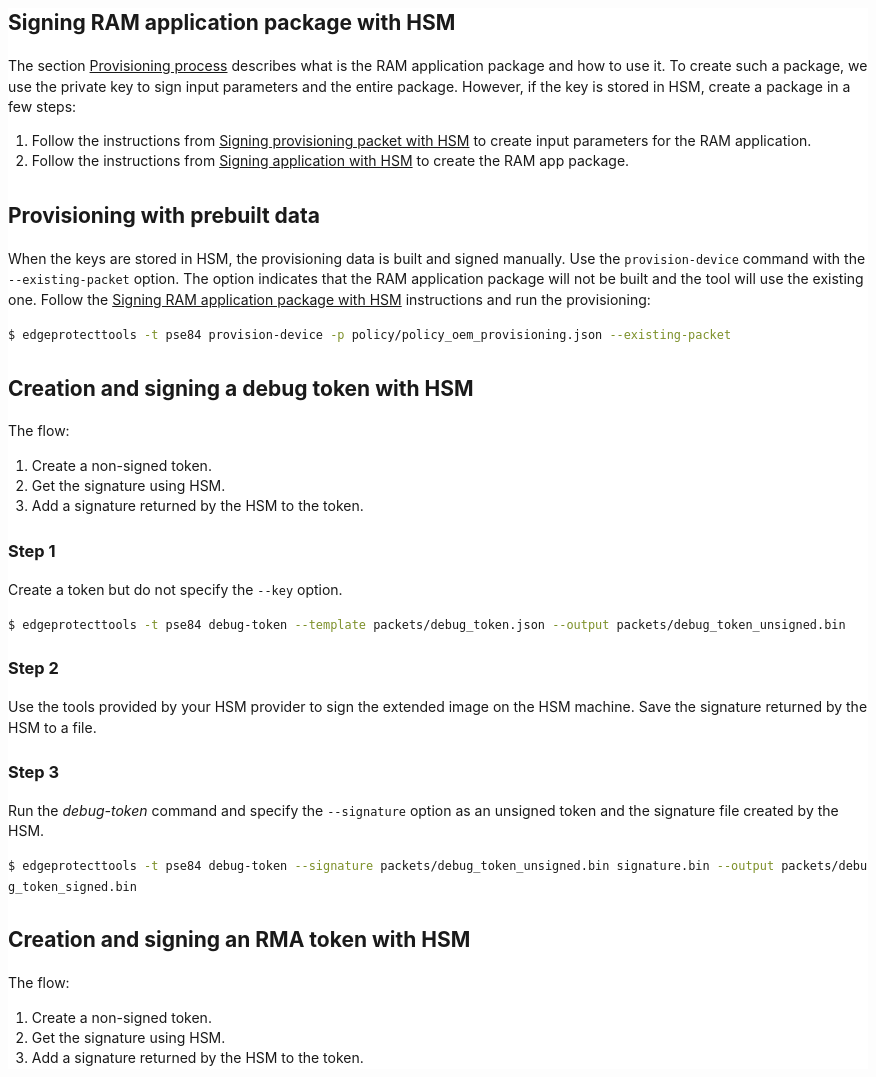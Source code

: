 
## Signing RAM application package with HSM
The section [Provisioning process](#provisioning-process) describes what is the RAM application package and how to use it. To create such a package, we use the private key to sign input parameters and the entire package. However, if the key is stored in HSM, create a package in a few steps:
1. Follow the instructions from [Signing provisioning packet with HSM](#signing-provisioning-packet-with-hsm) to create input parameters for the RAM application.
2. Follow the instructions from [Signing application with HSM](#signing-application-with-hsm) to create the RAM app package.


## Provisioning with prebuilt data
When the keys are stored in HSM, the provisioning data is built and signed manually. Use the `provision-device` command with the `--existing-packet` option. The option indicates that the RAM application package will not be built and the tool will use the existing one. Follow the [Signing RAM application package with HSM](#signing-ram-application-package-with-hsm) instructions and run the provisioning:
```bash
$ edgeprotecttools -t pse84 provision-device -p policy/policy_oem_provisioning.json --existing-packet
```


## Creation and signing a debug token with HSM
The flow:
1. Create a non-signed token.
2. Get the signature using HSM.
3. Add a signature returned by the HSM to the token.

### Step 1
Create a token but do not specify the `--key` option.
```bash
$ edgeprotecttools -t pse84 debug-token --template packets/debug_token.json --output packets/debug_token_unsigned.bin
```
### Step 2
Use the tools provided by your HSM provider to sign the extended image on the HSM machine. Save the signature returned by the HSM to a file.
### Step 3
Run the _debug-token_ command and specify the `--signature` option as an unsigned token and the signature file created by the HSM.
```bash
$ edgeprotecttools -t pse84 debug-token --signature packets/debug_token_unsigned.bin signature.bin --output packets/debug_token_signed.bin
```


## Creation and signing an RMA token with HSM
The flow:
1. Create a non-signed token.
2. Get the signature using HSM.
3. Add a signature returned by the HSM to the token.
